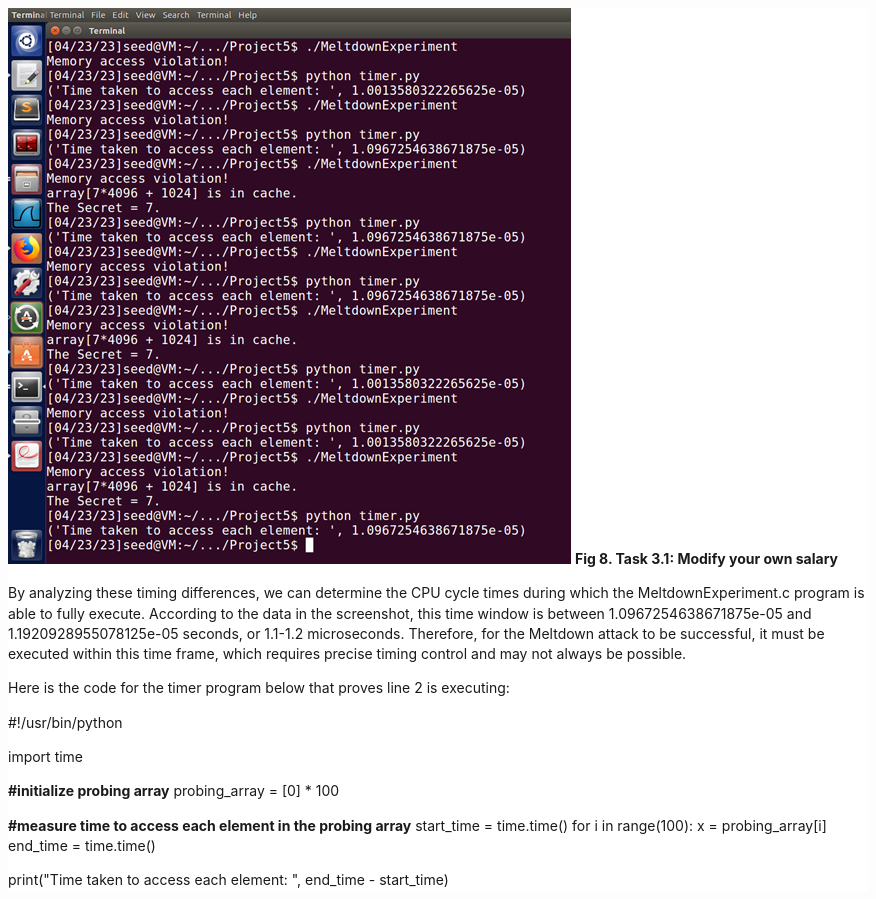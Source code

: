 ![screenshot](images/project_5_images/image6.2.png)
**Fig 8. Task 3.1: Modify your own salary**

By analyzing these timing differences, we can determine the CPU cycle times during which the MeltdownExperiment.c program is able to fully execute. According to the data in the screenshot, this time window is between 1.0967254638671875e-05 and 1.1920928955078125e-05 seconds, or 1.1-1.2 microseconds. Therefore, for the Meltdown attack to be successful, it must be executed within this time frame, which requires precise timing control and may not always be possible.

Here is the code for the timer program below that proves line 2 is executing:

#!/usr/bin/python

import time

**#initialize probing array**
probing_array = [0] * 100

**#measure time to access each element in the probing array**
start_time = time.time()
for i in range(100):
    x = probing_array[i]
end_time = time.time()

print("Time taken to access each element: ", end_time - start_time)
